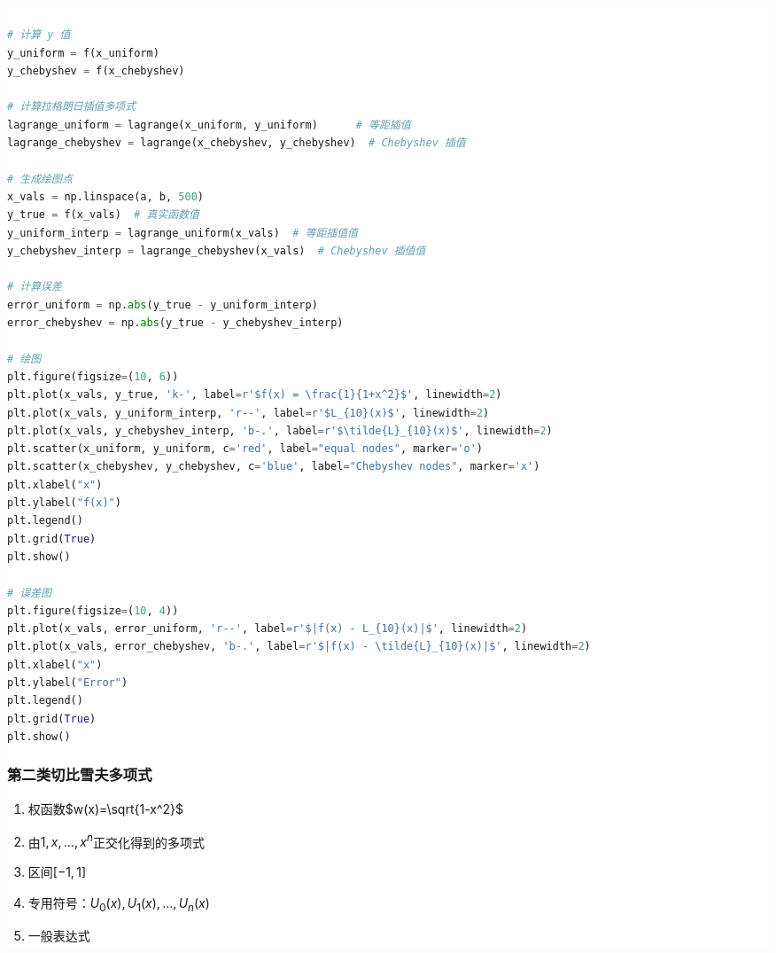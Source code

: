 ```python

# 计算 y 值
y_uniform = f(x_uniform)
y_chebyshev = f(x_chebyshev)

# 计算拉格朗日插值多项式
lagrange_uniform = lagrange(x_uniform, y_uniform)      # 等距插值
lagrange_chebyshev = lagrange(x_chebyshev, y_chebyshev)  # Chebyshev 插值

# 生成绘图点
x_vals = np.linspace(a, b, 500)
y_true = f(x_vals)  # 真实函数值
y_uniform_interp = lagrange_uniform(x_vals)  # 等距插值值
y_chebyshev_interp = lagrange_chebyshev(x_vals)  # Chebyshev 插值值

# 计算误差
error_uniform = np.abs(y_true - y_uniform_interp)
error_chebyshev = np.abs(y_true - y_chebyshev_interp)

# 绘图
plt.figure(figsize=(10, 6))
plt.plot(x_vals, y_true, 'k-', label=r'$f(x) = \frac{1}{1+x^2}$', linewidth=2)
plt.plot(x_vals, y_uniform_interp, 'r--', label=r'$L_{10}(x)$', linewidth=2)
plt.plot(x_vals, y_chebyshev_interp, 'b-.', label=r'$\tilde{L}_{10}(x)$', linewidth=2)
plt.scatter(x_uniform, y_uniform, c='red', label="equal nodes", marker='o')
plt.scatter(x_chebyshev, y_chebyshev, c='blue', label="Chebyshev nodes", marker='x')
plt.xlabel("x")
plt.ylabel("f(x)")
plt.legend()
plt.grid(True)
plt.show()

# 误差图
plt.figure(figsize=(10, 4))
plt.plot(x_vals, error_uniform, 'r--', label=r'$|f(x) - L_{10}(x)|$', linewidth=2)
plt.plot(x_vals, error_chebyshev, 'b-.', label=r'$|f(x) - \tilde{L}_{10}(x)|$', linewidth=2)
plt.xlabel("x")
plt.ylabel("Error")
plt.legend()
plt.grid(True)
plt.show()
```

### 第二类切比雪夫多项式

1. 权函数$w(x)=\sqrt{1-x^2}$
2. 由${1, x, …, x^n}$正交化得到的多项式
3. 区间$[-1,1]$
4. 专用符号：$U_0(x), U_1(x),…,U_n(x)$

5. 一般表达式
